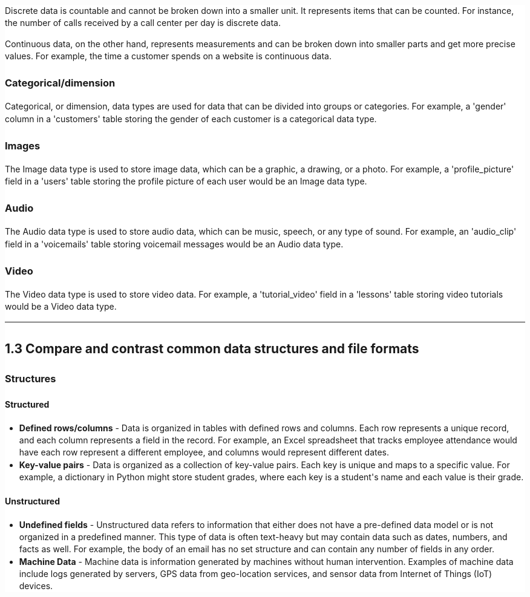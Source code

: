 Discrete data is countable and cannot be broken down into a smaller unit. It represents items that can be counted. For instance, the number of calls received by a call center per day is discrete data.

Continuous data, on the other hand, represents measurements and can be broken down into smaller parts and get more precise values. For example, the time a customer spends on a website is continuous data.

### Categorical/dimension

Categorical, or dimension, data types are used for data that can be divided into groups or categories. For example, a 'gender' column in a 'customers' table storing the gender of each customer is a categorical data type.

### Images

The Image data type is used to store image data, which can be a graphic, a drawing, or a photo. For example, a 'profile_picture' field in a 'users' table storing the profile picture of each user would be an Image data type.

### Audio

The Audio data type is used to store audio data, which can be music, speech, or any type of sound. For example, an 'audio_clip' field in a 'voicemails' table storing voicemail messages would be an Audio data type.

### Video

The Video data type is used to store video data. For example, a 'tutorial_video' field in a 'lessons' table storing video tutorials would be a Video data type.

---

## 1.3 Compare and contrast common data structures and file formats

### Structures

#### Structured

* **Defined rows/columns** - Data is organized in tables with defined rows and columns. Each row represents a unique record, and each column represents a field in the record. For example, an Excel spreadsheet that tracks employee attendance would have each row represent a different employee, and columns would represent different dates.
* **Key-value pairs** - Data is organized as a collection of key-value pairs. Each key is unique and maps to a specific value. For example, a dictionary in Python might store student grades, where each key is a student's name and each value is their grade.

#### Unstructured

* **Undefined fields** - Unstructured data refers to information that either does not have a pre-defined data model or is not organized in a predefined manner. This type of data is often text-heavy but may contain data such as dates, numbers, and facts as well. For example, the body of an email has no set structure and can contain any number of fields in any order.
* **Machine Data** - Machine data is information generated by machines without human intervention. Examples of machine data include logs generated by servers, GPS data from geo-location services, and sensor data from Internet of Things (IoT) devices.
